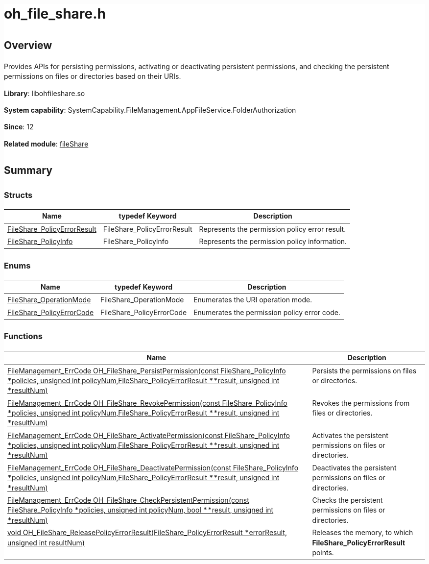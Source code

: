 # oh_file_share.h






## Overview

Provides APIs for persisting permissions, activating or deactivating persistent permissions, and checking the persistent permissions on files or directories based on their URIs.

**Library**: libohfileshare.so

**System capability**: SystemCapability.FileManagement.AppFileService.FolderAuthorization

**Since**: 12

**Related module**: [fileShare](capi-fileshare.md)

## Summary

### Structs

| Name                                                                          | typedef Keyword| Description|
|------------------------------------------------------------------------------| -- | -- |
| [FileShare_PolicyErrorResult](capi-fileshare-fileshare-policyerrorresult.md) | FileShare_PolicyErrorResult | Represents the permission policy error result.|
| [FileShare_PolicyInfo](capi-fileshare-fileshare-policyinfo.md)               | FileShare_PolicyInfo | Represents the permission policy information.|

### Enums

| Name| typedef Keyword| Description|
| -- | -- | -- |
| [FileShare_OperationMode](#fileshare_operationmode) | FileShare_OperationMode | Enumerates the URI operation mode.|
| [FileShare_PolicyErrorCode](#fileshare_policyerrorcode) | FileShare_PolicyErrorCode | Enumerates the permission policy error code.|

### Functions

| Name| Description|
| -- | -- |
| [FileManagement_ErrCode OH_FileShare_PersistPermission(const FileShare_PolicyInfo *policies, unsigned int policyNum,FileShare_PolicyErrorResult **result, unsigned int *resultNum)](#oh_fileshare_persistpermission) | Persists the permissions on files or directories.|
| [FileManagement_ErrCode OH_FileShare_RevokePermission(const FileShare_PolicyInfo *policies, unsigned int policyNum,FileShare_PolicyErrorResult **result, unsigned int *resultNum)](#oh_fileshare_revokepermission) | Revokes the permissions from files or directories.|
| [FileManagement_ErrCode OH_FileShare_ActivatePermission(const FileShare_PolicyInfo *policies, unsigned int policyNum,FileShare_PolicyErrorResult **result, unsigned int *resultNum)](#oh_fileshare_activatepermission) | Activates the persistent permissions on files or directories.|
| [FileManagement_ErrCode OH_FileShare_DeactivatePermission(const FileShare_PolicyInfo *policies, unsigned int policyNum,FileShare_PolicyErrorResult **result, unsigned int *resultNum)](#oh_fileshare_deactivatepermission) | Deactivates the persistent permissions on files or directories.|
| [FileManagement_ErrCode OH_FileShare_CheckPersistentPermission(const FileShare_PolicyInfo *policies, unsigned int policyNum, bool **result, unsigned int *resultNum)](#oh_fileshare_checkpersistentpermission) | Checks the persistent permissions on files or directories.|
| [void OH_FileShare_ReleasePolicyErrorResult(FileShare_PolicyErrorResult *errorResult, unsigned int resultNum)](#oh_fileshare_releasepolicyerrorresult) | Releases the memory, to which **FileShare_PolicyErrorResult** points.|
